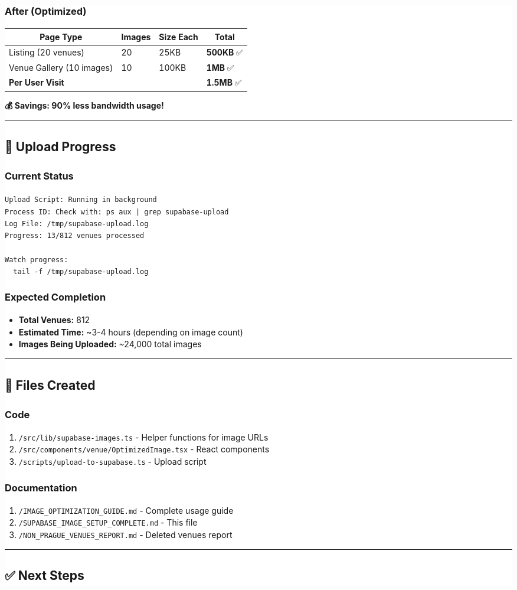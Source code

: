 ### After (Optimized)
| Page Type | Images | Size Each | Total |
|-----------|--------|-----------|-------|
| Listing (20 venues) | 20 | 25KB | **500KB** ✅ |
| Venue Gallery (10 images) | 10 | 100KB | **1MB** ✅ |
| **Per User Visit** | | | **1.5MB** ✅ |

**💰 Savings: 90% less bandwidth usage!**

---

## 🚀 Upload Progress

### Current Status
```
Upload Script: Running in background
Process ID: Check with: ps aux | grep supabase-upload
Log File: /tmp/supabase-upload.log
Progress: 13/812 venues processed

Watch progress:
  tail -f /tmp/supabase-upload.log
```

### Expected Completion
- **Total Venues:** 812
- **Estimated Time:** ~3-4 hours (depending on image count)
- **Images Being Uploaded:** ~24,000 total images

---

## 📁 Files Created

### Code
1. `/src/lib/supabase-images.ts` - Helper functions for image URLs
2. `/src/components/venue/OptimizedImage.tsx` - React components
3. `/scripts/upload-to-supabase.ts` - Upload script

### Documentation
1. `/IMAGE_OPTIMIZATION_GUIDE.md` - Complete usage guide
2. `/SUPABASE_IMAGE_SETUP_COMPLETE.md` - This file
3. `/NON_PRAGUE_VENUES_REPORT.md` - Deleted venues report

---

## ✅ Next Steps
